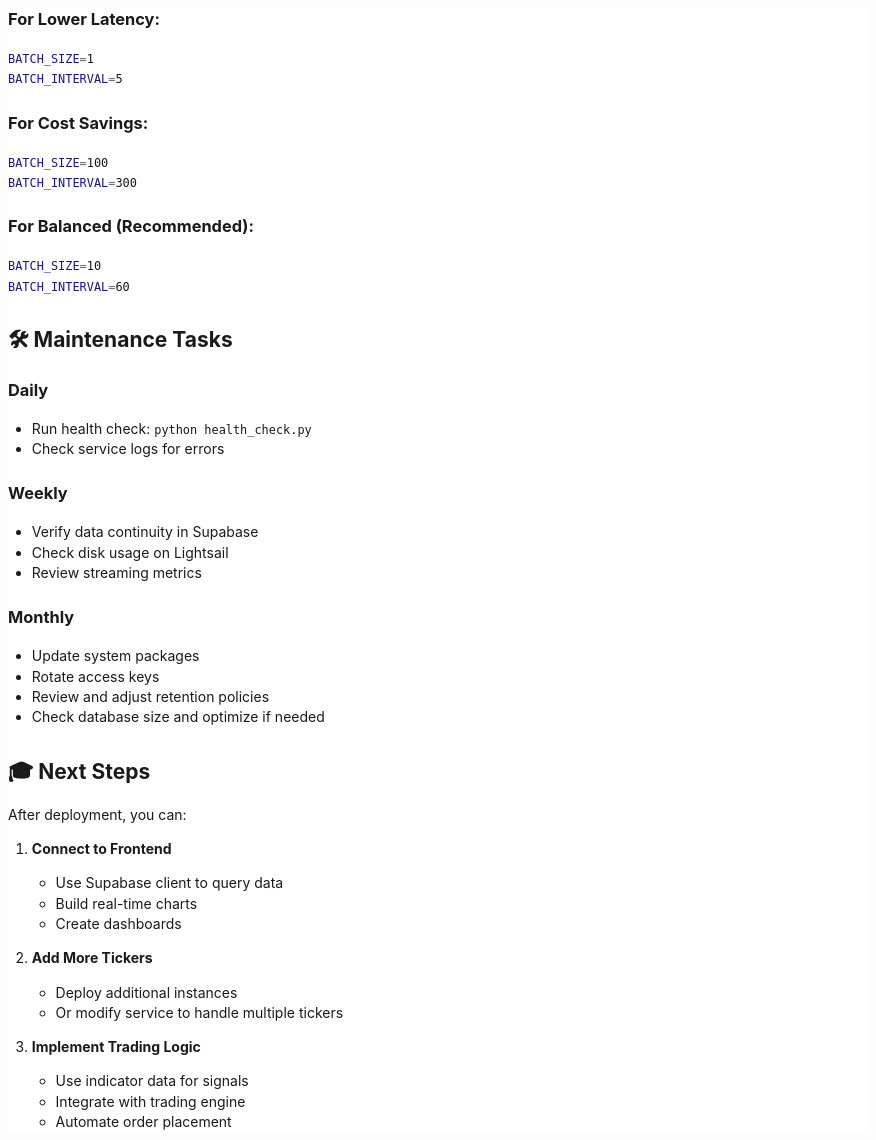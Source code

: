 ### For Lower Latency:
```bash
BATCH_SIZE=1
BATCH_INTERVAL=5
```

### For Cost Savings:
```bash
BATCH_SIZE=100
BATCH_INTERVAL=300
```

### For Balanced (Recommended):
```bash
BATCH_SIZE=10
BATCH_INTERVAL=60
```

## 🛠️ Maintenance Tasks

### Daily
- Run health check: `python health_check.py`
- Check service logs for errors

### Weekly
- Verify data continuity in Supabase
- Check disk usage on Lightsail
- Review streaming metrics

### Monthly
- Update system packages
- Rotate access keys
- Review and adjust retention policies
- Check database size and optimize if needed

## 🎓 Next Steps

After deployment, you can:

1. **Connect to Frontend**
   - Use Supabase client to query data
   - Build real-time charts
   - Create dashboards

2. **Add More Tickers**
   - Deploy additional instances
   - Or modify service to handle multiple tickers

3. **Implement Trading Logic**
   - Use indicator data for signals
   - Integrate with trading engine
   - Automate order placement
